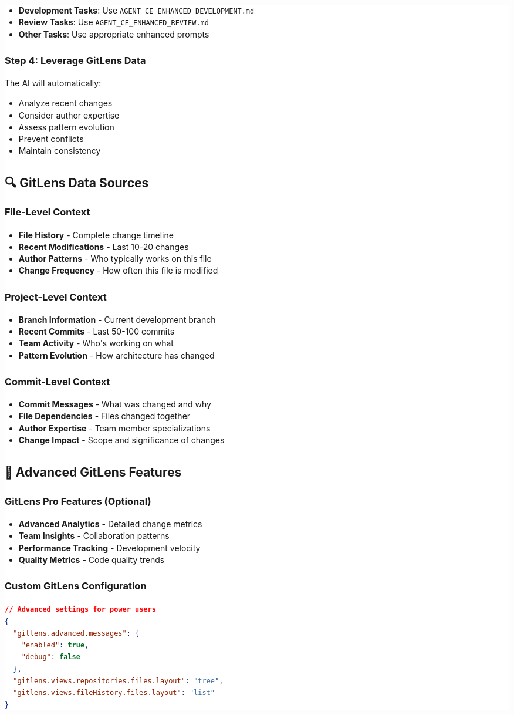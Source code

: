 - **Development Tasks**: Use `AGENT_CE_ENHANCED_DEVELOPMENT.md`
- **Review Tasks**: Use `AGENT_CE_ENHANCED_REVIEW.md`
- **Other Tasks**: Use appropriate enhanced prompts

### Step 4: Leverage GitLens Data
The AI will automatically:
- Analyze recent changes
- Consider author expertise
- Assess pattern evolution
- Prevent conflicts
- Maintain consistency

## 🔍 GitLens Data Sources

### File-Level Context
- **File History** - Complete change timeline
- **Recent Modifications** - Last 10-20 changes
- **Author Patterns** - Who typically works on this file
- **Change Frequency** - How often this file is modified

### Project-Level Context
- **Branch Information** - Current development branch
- **Recent Commits** - Last 50-100 commits
- **Team Activity** - Who's working on what
- **Pattern Evolution** - How architecture has changed

### Commit-Level Context
- **Commit Messages** - What was changed and why
- **File Dependencies** - Files changed together
- **Author Expertise** - Team member specializations
- **Change Impact** - Scope and significance of changes

## 🚀 Advanced GitLens Features

### GitLens Pro Features (Optional)
- **Advanced Analytics** - Detailed change metrics
- **Team Insights** - Collaboration patterns
- **Performance Tracking** - Development velocity
- **Quality Metrics** - Code quality trends

### Custom GitLens Configuration
```json
// Advanced settings for power users
{
  "gitlens.advanced.messages": {
    "enabled": true,
    "debug": false
  },
  "gitlens.views.repositories.files.layout": "tree",
  "gitlens.views.fileHistory.files.layout": "list"
}
```
